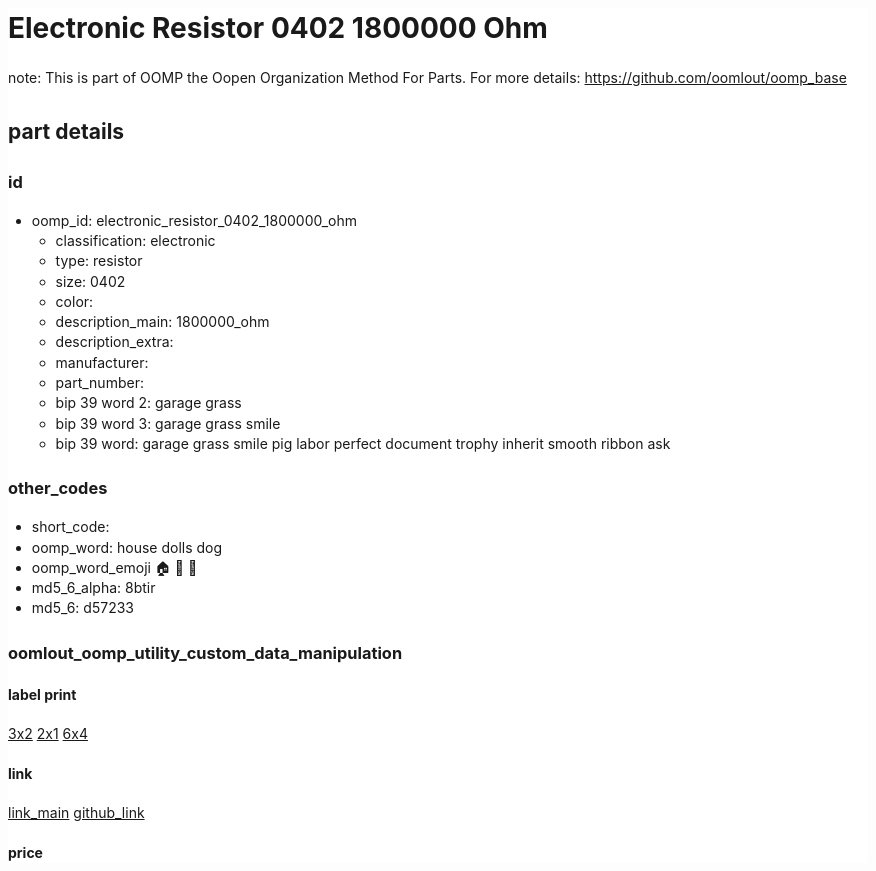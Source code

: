 # Electronic Resistor 0402 1800000 Ohm  

note: This is part of OOMP the Oopen Organization Method For Parts. For more details: https://github.com/oomlout/oomp_base

##  part details





### id
* oomp_id: electronic_resistor_0402_1800000_ohm
  * classification: electronic
  * type: resistor
  * size: 0402
  * color: 
  * description_main: 1800000_ohm
  * description_extra: 
  * manufacturer: 
  * part_number: 
  * bip 39 word 2: garage grass
  * bip 39 word 3: garage grass smile
  * bip 39 word: garage grass smile pig labor perfect document trophy inherit smooth ribbon ask

### other_codes
* short_code: 
* oomp_word: house dolls dog
* oomp_word_emoji :house: :dolls: :dog:
* md5_6_alpha: 8btir
* md5_6: d57233






### oomlout_oomp_utility_custom_data_manipulation
#### label print
[3x2](http://192.168.1.245:1112/?label=oomp%208btir)
[2x1](http://192.168.1.242:1112/?label=oomp%208btir)
[6x4](http://192.168.1.55:1112/?label=oomp%208btir)    

#### link

[link_main](https://github.com/oomlout/oomlout_oomp_current_version_messy/tree/main/parts/electronic_resistor_0402_1800000_ohm) [github_link](https://github.com/oomlout/oomlout_oomp_part_src/tree/main/parts/electronic_resistor_0402_1800000_ohm)                             

#### price





